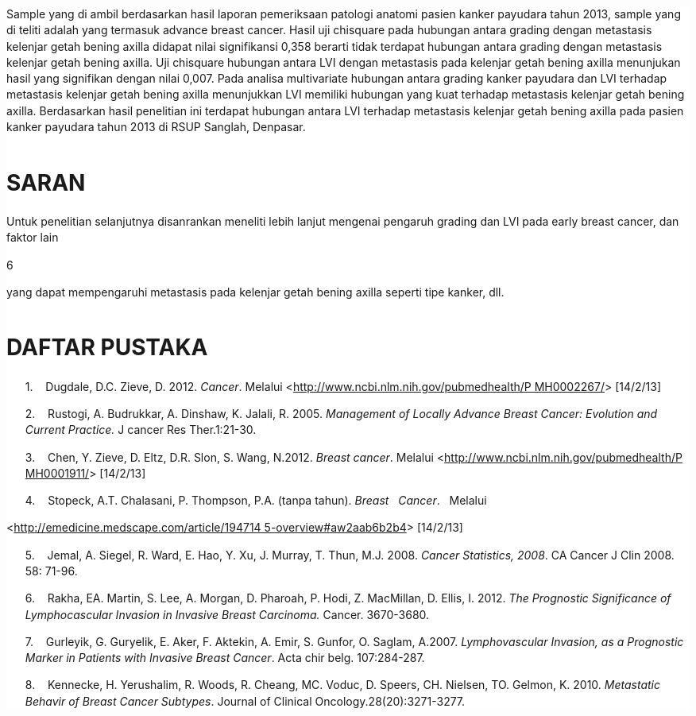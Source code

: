 <p><span class="font3">Sample yang di ambil berdasarkan hasil laporan pemeriksaan patologi anatomi pasien kanker payudara tahun 2013, sample yang di teliti adalah yang termasuk advance breast cancer. Hasil uji chisquare pada hubungan antara grading dengan metastasis kelenjar getah bening axilla didapat nilai signifikansi 0,358 berarti tidak terdapat hubungan antara grading dengan metastasis kelenjar getah bening axilla. Uji chisquare hubungan antara LVI dengan metastasis pada kelenjar getah bening axilla menunjukan hasil yang signifikan dengan nilai 0,007. Pada analisa multivariate hubungan antara grading kanker payudara dan LVI terhadap metastasis kelenjar getah bening axilla menunjukkan LVI memiliki hubungan yang kuat terhadap metastasis kelenjar getah bening axilla. Berdasarkan hasil penelitian ini terdapat hubungan antara LVI terhadap metastasis kelenjar getah bening axilla pada pasien kanker payudara tahun 2013 di RSUP Sanglah, Denpasar.</span></p>
<h1><a name="bookmark35"></a><span class="font3" style="font-weight:bold;"><a name="bookmark36"></a>SARAN</span></h1>
<p><span class="font3">Untuk penelitian selanjutnya disanrankan meneliti lebih lanjut mengenai pengaruh grading dan LVI pada early breast cancer, dan faktor lain</span></p>
<p><span class="font1">6</span></p>
<p><span class="font3">yang dapat mempengaruhi metastasis pada kelenjar getah bening axilla seperti tipe kanker, dll.</span></p>
<h1><a name="bookmark37"></a><span class="font3" style="font-weight:bold;"><a name="bookmark38"></a>DAFTAR PUSTAKA</span></h1>
<ul style="list-style:none;"><li>
<p><span class="font3">1. &nbsp;&nbsp;&nbsp;Dugdale, D.C. Zieve, D. 2012. </span><span class="font3" style="font-style:italic;">Cancer</span><span class="font3">. Melalui &lt;</span><a href="http://www.ncbi.nlm.nih.gov/pubmedhealth/PMH0002267/"><span class="font3">http://www.ncbi.nlm.nih.gov/pubmedhealth/P MH0002267/</span></a><span class="font3">&gt; [14/2/13]</span></p></li>
<li>
<p><span class="font3">2. &nbsp;&nbsp;&nbsp;Rustogi, A. Budrukkar, A. Dinshaw, K. Jalali, R. 2005. </span><span class="font3" style="font-style:italic;">Management of Locally Advance Breast Cancer: Evolution and Current Practice. </span><span class="font3">J cancer Res Ther.1:21-30.</span></p></li>
<li>
<p><span class="font3">3. &nbsp;&nbsp;&nbsp;Chen, Y. Zieve, D. Eltz, D.R. Slon, S. Wang, N.2012. </span><span class="font3" style="font-style:italic;">Breast cancer</span><span class="font3">. Melalui &lt;</span><a href="http://www.ncbi.nlm.nih.gov/pubmedhealth/PMH0001911/"><span class="font3">http://www.ncbi.nlm.nih.gov/pubmedhealth/P MH0001911/</span></a><span class="font3">&gt; [14/2/13]</span></p></li>
<li>
<p><span class="font3">4. &nbsp;&nbsp;&nbsp;Stopeck, A.T. Chalasani, P. Thompson, P.A. (tanpa tahun). </span><span class="font3" style="font-style:italic;">Breast &nbsp;&nbsp;Cancer</span><span class="font3">. &nbsp;&nbsp;Melalui</span></p></li></ul>
<p><span class="font3">&lt;</span><a href="http://emedicine.medscape.com/article/1947145-overview%23aw2aab6b2b4"><span class="font3">http://emedicine.medscape.com/article/194714 5-overview#aw2aab6b2b4</span></a><span class="font3">&gt; [14/2/13]</span></p>
<ul style="list-style:none;"><li>
<p><span class="font3">5. &nbsp;&nbsp;&nbsp;Jemal, A. Siegel, R. Ward, E. Hao, Y. Xu, J. Murray, T. Thun, M.J. 2008. </span><span class="font3" style="font-style:italic;">Cancer Statistics, 2008</span><span class="font3">. CA Cancer J Clin 2008. 58: 71-96.</span></p></li>
<li>
<p><span class="font3">6. &nbsp;&nbsp;&nbsp;Rakha, EA. Martin, S. Lee, A. Morgan, D. Pharoah, P. Hodi, Z. MacMillan, D. Ellis, I. 2012. </span><span class="font3" style="font-style:italic;">The Prognostic Significance of Lymphocascular Invasion in Invasive Breast Carcinoma.</span><span class="font3"> Cancer. 3670-3680.</span></p></li>
<li>
<p><span class="font3">7. &nbsp;&nbsp;&nbsp;Gurleyik, G. Guryelik, E. Aker, F. Aktekin, A. Emir, S. Gunfor, O. Saglam, A.2007. </span><span class="font3" style="font-style:italic;">Lymphovascular Invasion, as a Prognostic Marker in Patients with Invasive Breast Cancer</span><span class="font3">. Acta chir belg. 107:284-287.</span></p></li>
<li>
<p><span class="font3">8. &nbsp;&nbsp;&nbsp;Kennecke, H. Yerushalim, R. Woods, R. Cheang, MC. Voduc, D. Speers, CH. Nielsen, TO. Gelmon, K. 2010. </span><span class="font3" style="font-style:italic;">Metastatic Behavir of Breast Cancer Subtypes</span><span class="font3">. Journal of Clinical Oncology.28(20):3271-3277.</span></p></li>
<li>